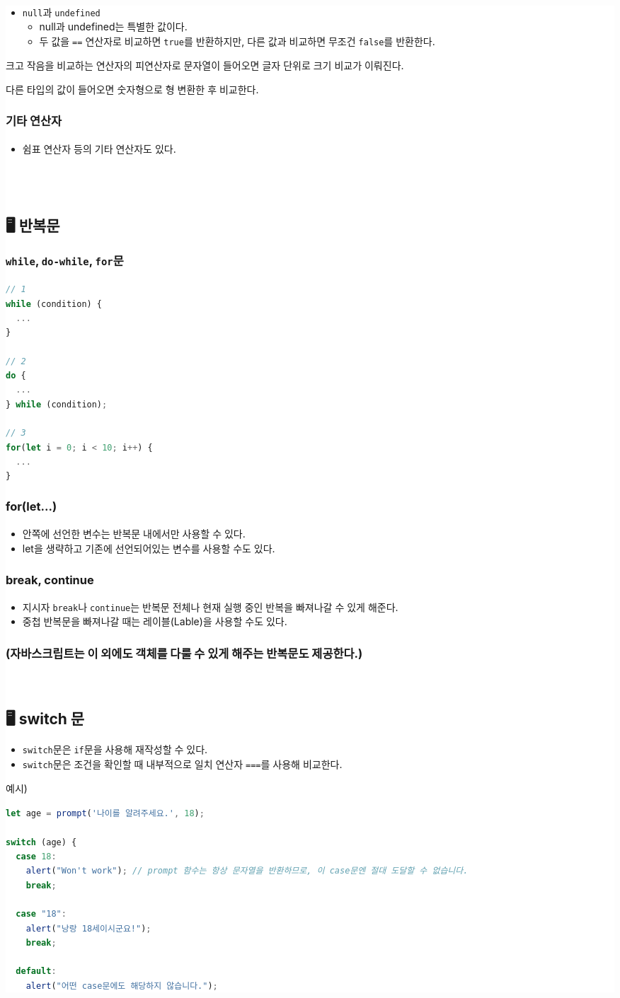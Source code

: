 * `null`과 `undefined`
  * null과 undefined는 특별한 값이다.
  * 두 값을 `==` 연산자로 비교하면 `true`를 반환하지만, 다른 값과 비교하면 무조건 `false`를 반환한다.

크고 작음을 비교하는 연산자의 피연산자로 문자열이 들어오면 글자 단위로 크기 비교가 이뤄진다.

다른 타입의 값이 들어오면 숫자형으로 형 변환한 후 비교한다.

### 기타 연산자
* 쉼표 연산자 등의 기타 연산자도 있다.

<br/><br/>

##  🖥 반복문
### `while`, `do-while`, `for`문

```js
// 1
while (condition) {
  ...
}

// 2
do {
  ...
} while (condition);

// 3
for(let i = 0; i < 10; i++) {
  ...
}
```
### for(let...)
* 안쪽에 선언한 변수는 반복문 내에서만 사용할 수 있다.
* let을 생략하고 기존에 선언되어있는 변수를 사용할 수도 있다.

### break, continue
* 지시자 `break`나 `continue`는 반복문 전체나 현재 실행 중인 반복을 빠져나갈 수 있게 해준다.
* 중첩 반복문을 빠져나갈 때는 레이블(Lable)을 사용할 수도 있다.

### (자바스크립트는 이 외에도 객체를 다룰 수 있게 해주는 반복문도 제공한다.)

<br/>

##  🖥 switch 문
* `switch`문은 `if`문을 사용해 재작성할 수 있다.
* `switch`문은 조건을 확인할 때 내부적으로 일치 연산자 `===`를 사용해 비교한다.

예시)
```js
let age = prompt('나이를 알려주세요.', 18);

switch (age) {
  case 18:
    alert("Won't work"); // prompt 함수는 항상 문자열을 반환하므로, 이 case문엔 절대 도달할 수 없습니다.
    break;

  case "18":
    alert("낭랑 18세이시군요!");
    break;

  default:
    alert("어떤 case문에도 해당하지 않습니다.");
```